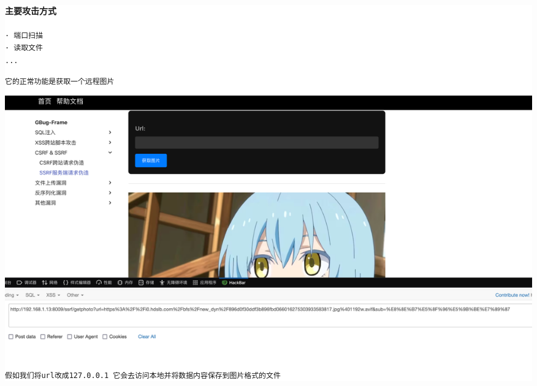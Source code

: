 #### 主要攻击方式

```
· 端口扫描
· 读取文件
...
```

```
它的正常功能是获取一个远程图片
```

![image-20250223003342247](static/image/image-20250223003342247.png)

```
假如我们将url改成127.0.0.1 它会去访问本地并将数据内容保存到图片格式的文件
```
